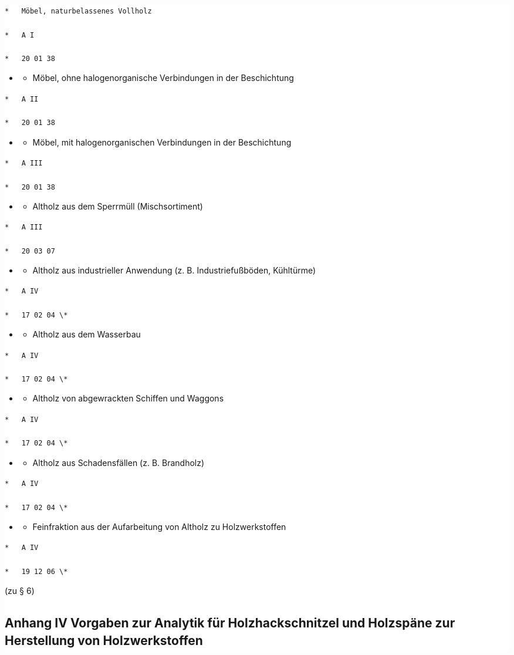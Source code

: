     *   Möbel, naturbelassenes Vollholz

    *   A I

    *   20 01 38


*    *   Möbel, ohne halogenorganische Verbindungen in der Beschichtung

    *   A II

    *   20 01 38


*    *   Möbel, mit halogenorganischen Verbindungen in der Beschichtung

    *   A III

    *   20 01 38


*    *   Altholz aus dem Sperrmüll (Mischsortiment)

    *   A III

    *   20 03 07


*    *   Altholz aus industrieller Anwendung (z. B. Industriefußböden,
        Kühltürme)

    *   A IV

    *   17 02 04 \*


*    *   Altholz aus dem Wasserbau

    *   A IV

    *   17 02 04 \*


*    *   Altholz von abgewrackten Schiffen und Waggons

    *   A IV

    *   17 02 04 \*


*    *   Altholz aus Schadensfällen (z. B. Brandholz)

    *   A IV

    *   17 02 04 \*


*    *   Feinfraktion aus der Aufarbeitung von Altholz zu Holzwerkstoffen

    *   A IV

    *   19 12 06 \*




(zu § 6)

## Anhang IV Vorgaben zur Analytik für Holzhackschnitzel und Holzspäne zur Herstellung von Holzwerkstoffen
